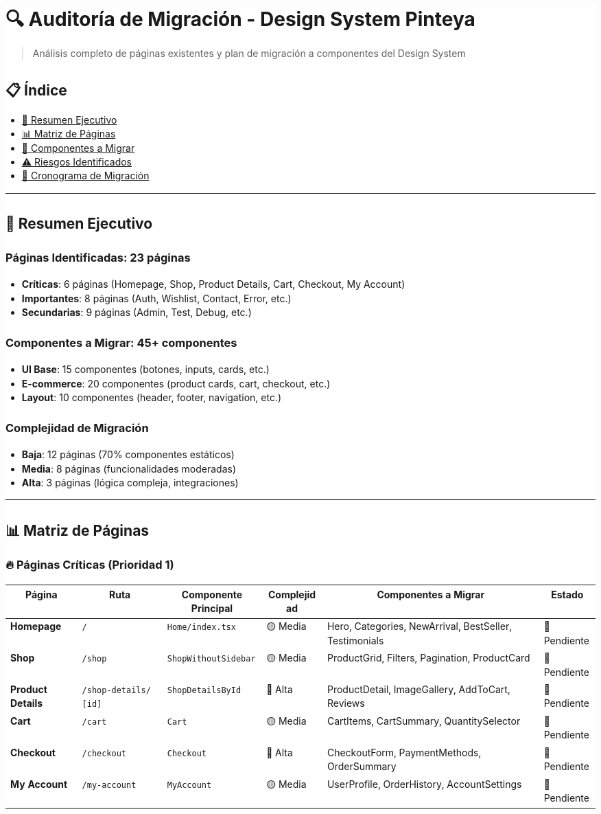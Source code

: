 # 🔍 Auditoría de Migración - Design System Pinteya

> Análisis completo de páginas existentes y plan de migración a componentes del Design System

## 📋 Índice

- [🎯 Resumen Ejecutivo](#-resumen-ejecutivo)
- [📊 Matriz de Páginas](#-matriz-de-páginas)
- [🧩 Componentes a Migrar](#-componentes-a-migrar)
- [⚠️ Riesgos Identificados](#️-riesgos-identificados)
- [📅 Cronograma de Migración](#-cronograma-de-migración)

---

## 🎯 Resumen Ejecutivo

### **Páginas Identificadas: 23 páginas**

- **Críticas**: 6 páginas (Homepage, Shop, Product Details, Cart, Checkout, My Account)
- **Importantes**: 8 páginas (Auth, Wishlist, Contact, Error, etc.)
- **Secundarias**: 9 páginas (Admin, Test, Debug, etc.)

### **Componentes a Migrar: 45+ componentes**

- **UI Base**: 15 componentes (botones, inputs, cards, etc.)
- **E-commerce**: 20 componentes (product cards, cart, checkout, etc.)
- **Layout**: 10 componentes (header, footer, navigation, etc.)

### **Complejidad de Migración**

- **Baja**: 12 páginas (70% componentes estáticos)
- **Media**: 8 páginas (funcionalidades moderadas)
- **Alta**: 3 páginas (lógica compleja, integraciones)

---

## 📊 Matriz de Páginas

### 🔥 **Páginas Críticas (Prioridad 1)**

| Página              | Ruta                 | Componente Principal | Complejidad | Componentes a Migrar                                   | Estado       |
| ------------------- | -------------------- | -------------------- | ----------- | ------------------------------------------------------ | ------------ |
| **Homepage**        | `/`                  | `Home/index.tsx`     | 🟡 Media    | Hero, Categories, NewArrival, BestSeller, Testimonials | 🔄 Pendiente |
| **Shop**            | `/shop`              | `ShopWithoutSidebar` | 🟡 Media    | ProductGrid, Filters, Pagination, ProductCard          | 🔄 Pendiente |
| **Product Details** | `/shop-details/[id]` | `ShopDetailsById`    | 🔴 Alta     | ProductDetail, ImageGallery, AddToCart, Reviews        | 🔄 Pendiente |
| **Cart**            | `/cart`              | `Cart`               | 🟡 Media    | CartItems, CartSummary, QuantitySelector               | 🔄 Pendiente |
| **Checkout**        | `/checkout`          | `Checkout`           | 🔴 Alta     | CheckoutForm, PaymentMethods, OrderSummary             | 🔄 Pendiente |
| **My Account**      | `/my-account`        | `MyAccount`          | 🟡 Media    | UserProfile, OrderHistory, AccountSettings             | 🔄 Pendiente |
